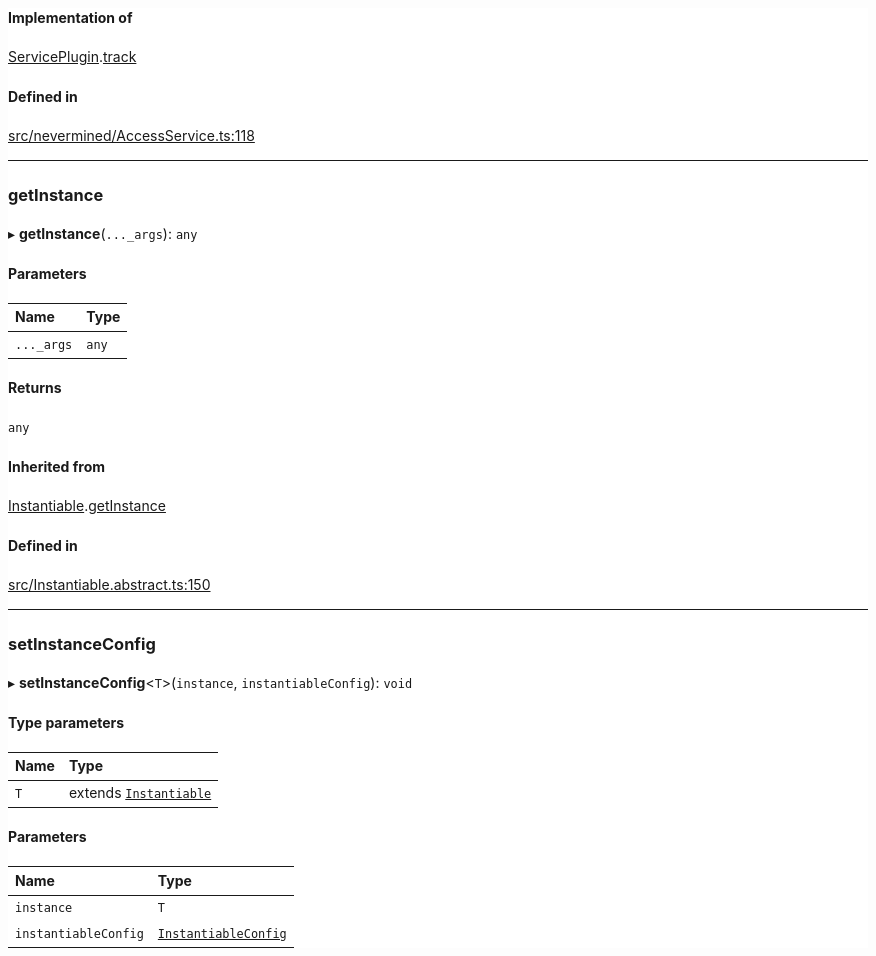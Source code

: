 #### Implementation of

[ServicePlugin](../interfaces/ServicePlugin.md).[track](../interfaces/ServicePlugin.md#track)

#### Defined in

[src/nevermined/AccessService.ts:118](https://github.com/nevermined-io/sdk-js/blob/19fc2a94ba4543472977483f1df808804d5fb1b7/src/nevermined/AccessService.ts#L118)

---

### getInstance

▸ **getInstance**(`..._args`): `any`

#### Parameters

| Name       | Type  |
| :--------- | :---- |
| `..._args` | `any` |

#### Returns

`any`

#### Inherited from

[Instantiable](Instantiable.md).[getInstance](Instantiable.md#getinstance)

#### Defined in

[src/Instantiable.abstract.ts:150](https://github.com/nevermined-io/sdk-js/blob/19fc2a94ba4543472977483f1df808804d5fb1b7/src/Instantiable.abstract.ts#L150)

---

### setInstanceConfig

▸ **setInstanceConfig**\<`T`\>(`instance`, `instantiableConfig`): `void`

#### Type parameters

| Name | Type                                      |
| :--- | :---------------------------------------- |
| `T`  | extends [`Instantiable`](Instantiable.md) |

#### Parameters

| Name                 | Type                                                        |
| :------------------- | :---------------------------------------------------------- |
| `instance`           | `T`                                                         |
| `instantiableConfig` | [`InstantiableConfig`](../interfaces/InstantiableConfig.md) |
